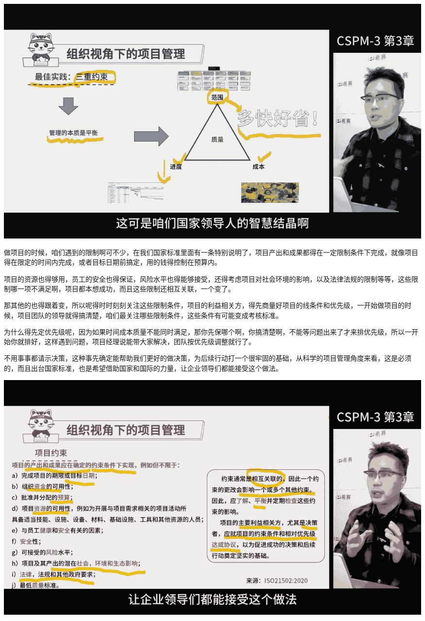 ![](img/1b767829e030791df1acf30429c8b730_14.png)

做项目的时候，咱们遇到的限制啊可不少，在我们国家标准里面有一条特别说明了，项目产出和成果都得在一定限制条件下完成，就像项目得在限定的时间内完成，或者目标日期前搞定，用的钱得控制在预算内。

项目的资源也得够用，员工的安全也得保证，风险水平也得能够接受，还得考虑项目对社会环境的影响，以及法律法规的限制等等，这些限制哪一项不满足啊，项目都本想成功，而且这些限制还相互关联，一个变了。

那其他的也得跟着变，所以呢得时时刻刻关注这些限制条件，项目的利益相关方，得先商量好项目的线条件和优先级，一开始做项目的时候，项目团队的领导就得搞清楚，咱们最关注哪些限制条件，这些条件有可能变成考核标准。

为什么得先定优先级呢，因为如果时间成本质量不能同时满足，那你先保哪个啊，你搞清楚啊，不能等问题出来了才来排优先级，所以一开始你就排好，这样遇到问题，项目经理说能带大家解决，团队按优先级调整就行了。

不用事事都请示决策，这种事先确定能帮助我们更好的做决策，为后续行动打一个很牢固的基础，从科学的项目管理角度来看，这是必须的，而且出台国家标准，也是希望借助国家和国际的力量，让企业领导们都能接受这个做法。



![](img/1b767829e030791df1acf30429c8b730_16.png)
